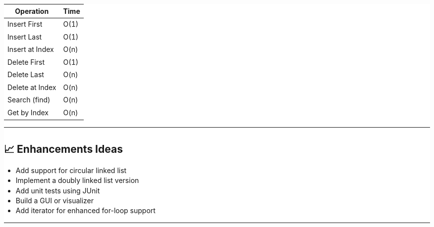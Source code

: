 | Operation       | Time |
| --------------- | ---- |
| Insert First    | O(1) |
| Insert Last     | O(1) |
| Insert at Index | O(n) |
| Delete First    | O(1) |
| Delete Last     | O(n) |
| Delete at Index | O(n) |
| Search (find)   | O(n) |
| Get by Index    | O(n) |

---

## 📈 Enhancements Ideas

* Add support for circular linked list
* Implement a doubly linked list version
* Add unit tests using JUnit
* Build a GUI or visualizer
* Add iterator for enhanced for-loop support

---
